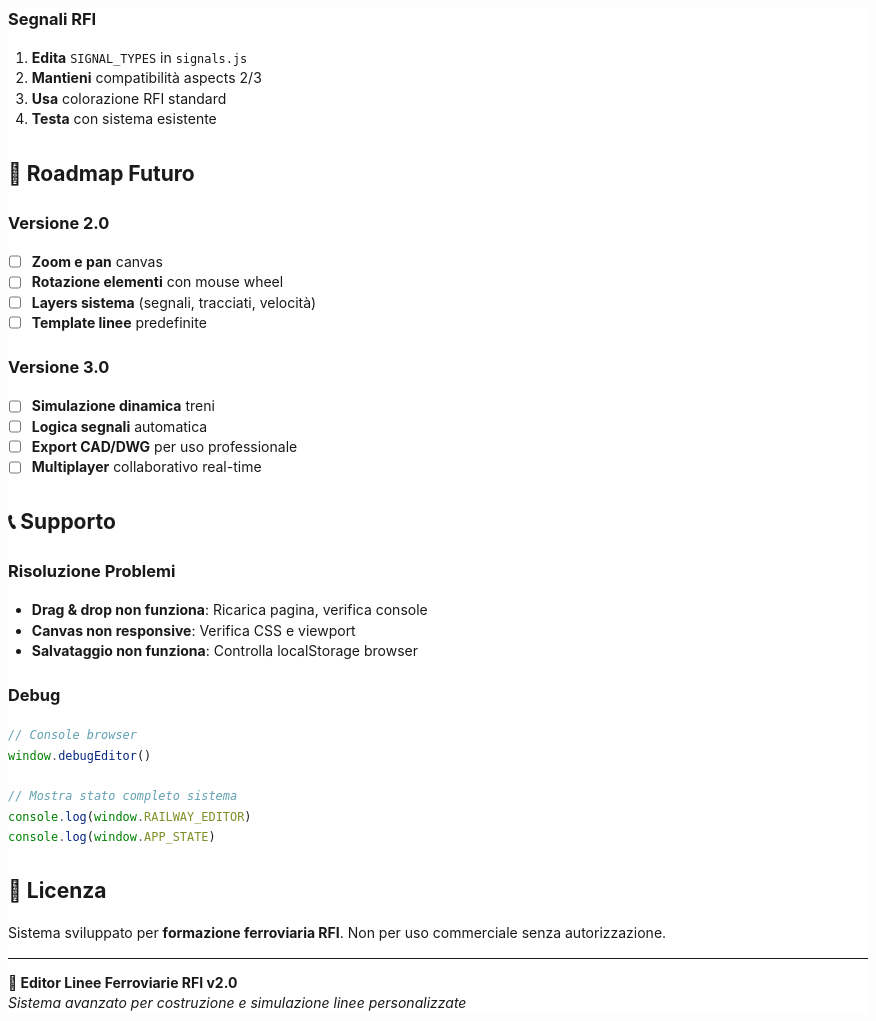 ### **Segnali RFI**
1. **Edita** `SIGNAL_TYPES` in `signals.js`
2. **Mantieni** compatibilità aspects 2/3
3. **Usa** colorazione RFI standard
4. **Testa** con sistema esistente

## 🚀 Roadmap Futuro

### **Versione 2.0**
- [ ] **Zoom e pan** canvas
- [ ] **Rotazione elementi** con mouse wheel
- [ ] **Layers sistema** (segnali, tracciati, velocità)
- [ ] **Template linee** predefinite

### **Versione 3.0**
- [ ] **Simulazione dinamica** treni
- [ ] **Logica segnali** automatica
- [ ] **Export CAD/DWG** per uso professionale
- [ ] **Multiplayer** collaborativo real-time

## 📞 Supporto

### **Risoluzione Problemi**
- **Drag & drop non funziona**: Ricarica pagina, verifica console
- **Canvas non responsive**: Verifica CSS e viewport
- **Salvataggio non funziona**: Controlla localStorage browser

### **Debug**
```javascript
// Console browser
window.debugEditor()

// Mostra stato completo sistema
console.log(window.RAILWAY_EDITOR)
console.log(window.APP_STATE)
```

## 📄 Licenza

Sistema sviluppato per **formazione ferroviaria RFI**.
Non per uso commerciale senza autorizzazione.

---

**🚂 Editor Linee Ferroviarie RFI v2.0**  
*Sistema avanzato per costruzione e simulazione linee personalizzate* 